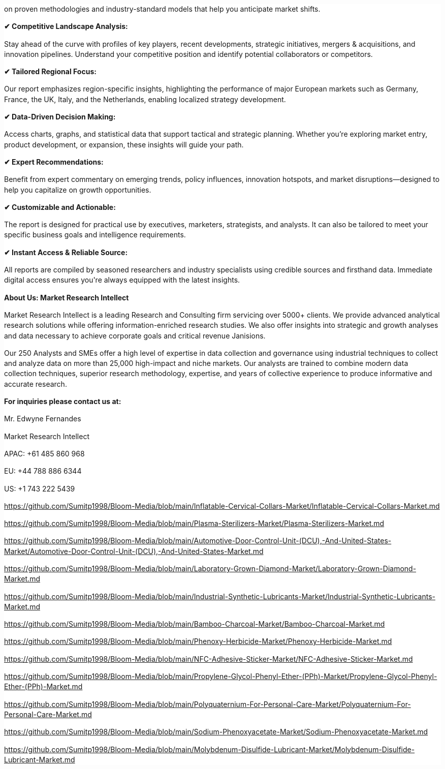 on proven methodologies and industry-standard models that help you anticipate market shifts.</p><p><strong>✔ Competitive Landscape Analysis:</strong></p><p>Stay ahead of the curve with profiles of key players, recent developments, strategic initiatives, mergers &amp; acquisitions, and innovation pipelines. Understand your competitive position and identify potential collaborators or competitors.</p><p><strong>✔ Tailored Regional Focus:</strong></p><p>Our report emphasizes region-specific insights, highlighting the performance of major European markets such as Germany, France, the UK, Italy, and the Netherlands, enabling localized strategy development.</p><p><strong>✔ Data-Driven Decision Making:</strong></p><p>Access charts, graphs, and statistical data that support tactical and strategic planning. Whether you&rsquo;re exploring market entry, product development, or expansion, these insights will guide your path.</p><p><strong>✔ Expert Recommendations:</strong></p><p>Benefit from expert commentary on emerging trends, policy influences, innovation hotspots, and market disruptions&mdash;designed to help you capitalize on growth opportunities.</p><p><strong>✔ Customizable and Actionable:</strong></p><p>The report is designed for practical use by executives, marketers, strategists, and analysts. It can also be tailored to meet your specific business goals and intelligence requirements.</p><p><strong>✔ Instant Access &amp; Reliable Source:</strong></p><p>All reports are compiled by seasoned researchers and industry specialists using credible sources and firsthand data. Immediate digital access ensures you're always equipped with the latest insights.</p><p><strong><span class="font-[700]">About Us: Market Research Intellect</span></strong></p><p><span class="">Market Research Intellect is a leading Research and Consulting firm servicing over 5000+ clients. We provide advanced analytical research solutions while offering information-enriched research studies.&nbsp;</span>We also offer insights into strategic and growth analyses and data necessary to achieve corporate goals and critical revenue Janisions.</p><p><span class="">Our 250 Analysts and SMEs offer a high level of expertise in data collection and governance using industrial techniques to collect and analyze data on more than 25,000 high-impact and niche markets. Our analysts are trained to combine modern data collection techniques, superior research methodology, expertise, and years of collective experience to produce informative and accurate research.</span></p><p><strong>For inquiries please contact us at:</strong></p><p>Mr. Edwyne Fernandes</p><p>Market Research Intellect</p><p>APAC: +61 485 860 968</p><p>EU: +44 788 886 6344</p><p>US: +1 743 222
5439</p><p><a href="https://github.com/Sumitp1998/Bloom-Media/blob/main/Inflatable-Cervical-Collars-Market/Inflatable-Cervical-Collars-Market.md">https://github.com/Sumitp1998/Bloom-Media/blob/main/Inflatable-Cervical-Collars-Market/Inflatable-Cervical-Collars-Market.md</a></p><p><a href="https://github.com/Sumitp1998/Bloom-Media/blob/main/Plasma-Sterilizers-Market/Plasma-Sterilizers-Market.md">https://github.com/Sumitp1998/Bloom-Media/blob/main/Plasma-Sterilizers-Market/Plasma-Sterilizers-Market.md</a></p><p><a href="https://github.com/Sumitp1998/Bloom-Media/blob/main/Automotive-Door-Control-Unit-(DCU),-And-United-States-Market/Automotive-Door-Control-Unit-(DCU),-And-United-States-Market.md">https://github.com/Sumitp1998/Bloom-Media/blob/main/Automotive-Door-Control-Unit-(DCU),-And-United-States-Market/Automotive-Door-Control-Unit-(DCU),-And-United-States-Market.md</a></p><p><a href="https://github.com/Sumitp1998/Bloom-Media/blob/main/Laboratory-Grown-Diamond-Market/Laboratory-Grown-Diamond-Market.md">https://github.com/Sumitp1998/Bloom-Media/blob/main/Laboratory-Grown-Diamond-Market/Laboratory-Grown-Diamond-Market.md</a></p><p><a href="https://github.com/Sumitp1998/Bloom-Media/blob/main/Industrial-Synthetic-Lubricants-Market/Industrial-Synthetic-Lubricants-Market.md">https://github.com/Sumitp1998/Bloom-Media/blob/main/Industrial-Synthetic-Lubricants-Market/Industrial-Synthetic-Lubricants-Market.md</a></p><p><a href="https://github.com/Sumitp1998/Bloom-Media/blob/main/Bamboo-Charcoal-Market/Bamboo-Charcoal-Market.md">https://github.com/Sumitp1998/Bloom-Media/blob/main/Bamboo-Charcoal-Market/Bamboo-Charcoal-Market.md</a></p><p><a href="https://github.com/Sumitp1998/Bloom-Media/blob/main/Phenoxy-Herbicide-Market/Phenoxy-Herbicide-Market.md">https://github.com/Sumitp1998/Bloom-Media/blob/main/Phenoxy-Herbicide-Market/Phenoxy-Herbicide-Market.md</a></p><p><a href="https://github.com/Sumitp1998/Bloom-Media/blob/main/NFC-Adhesive-Sticker-Market/NFC-Adhesive-Sticker-Market.md">https://github.com/Sumitp1998/Bloom-Media/blob/main/NFC-Adhesive-Sticker-Market/NFC-Adhesive-Sticker-Market.md</a></p><p><a href="https://github.com/Sumitp1998/Bloom-Media/blob/main/Propylene-Glycol-Phenyl-Ether-(PPh)-Market/Propylene-Glycol-Phenyl-Ether-(PPh)-Market.md">https://github.com/Sumitp1998/Bloom-Media/blob/main/Propylene-Glycol-Phenyl-Ether-(PPh)-Market/Propylene-Glycol-Phenyl-Ether-(PPh)-Market.md</a></p><p><a href="https://github.com/Sumitp1998/Bloom-Media/blob/main/Polyquaternium-For-Personal-Care-Market/Polyquaternium-For-Personal-Care-Market.md">https://github.com/Sumitp1998/Bloom-Media/blob/main/Polyquaternium-For-Personal-Care-Market/Polyquaternium-For-Personal-Care-Market.md</a></p><p><a href="https://github.com/Sumitp1998/Bloom-Media/blob/main/Sodium-Phenoxyacetate-Market/Sodium-Phenoxyacetate-Market.md">https://github.com/Sumitp1998/Bloom-Media/blob/main/Sodium-Phenoxyacetate-Market/Sodium-Phenoxyacetate-Market.md</a></p><p><a href="https://github.com/Sumitp1998/Bloom-Media/blob/main/Molybdenum-Disulfide-Lubricant-Market/Molybdenum-Disulfide-Lubricant-Market.md">https://github.com/Sumitp1998/Bloom-Media/blob/main/Molybdenum-Disulfide-Lubricant-Market/Molybdenum-Disulfide-Lubricant-Market.md</a></p>